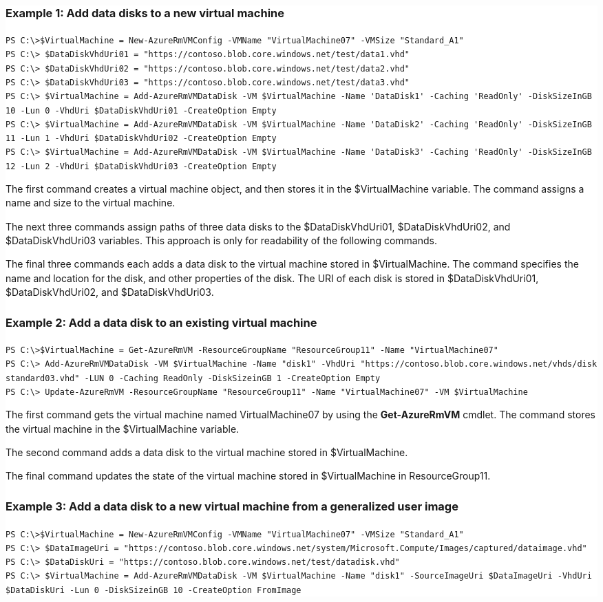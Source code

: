 ### Example 1: Add data disks to a new virtual machine
```
PS C:\>$VirtualMachine = New-AzureRmVMConfig -VMName "VirtualMachine07" -VMSize "Standard_A1"
PS C:\> $DataDiskVhdUri01 = "https://contoso.blob.core.windows.net/test/data1.vhd"
PS C:\> $DataDiskVhdUri02 = "https://contoso.blob.core.windows.net/test/data2.vhd"
PS C:\> $DataDiskVhdUri03 = "https://contoso.blob.core.windows.net/test/data3.vhd"
PS C:\> $VirtualMachine = Add-AzureRmVMDataDisk -VM $VirtualMachine -Name 'DataDisk1' -Caching 'ReadOnly' -DiskSizeInGB 10 -Lun 0 -VhdUri $DataDiskVhdUri01 -CreateOption Empty
PS C:\> $VirtualMachine = Add-AzureRmVMDataDisk -VM $VirtualMachine -Name 'DataDisk2' -Caching 'ReadOnly' -DiskSizeInGB 11 -Lun 1 -VhdUri $DataDiskVhdUri02 -CreateOption Empty
PS C:\> $VirtualMachine = Add-AzureRmVMDataDisk -VM $VirtualMachine -Name 'DataDisk3' -Caching 'ReadOnly' -DiskSizeInGB 12 -Lun 2 -VhdUri $DataDiskVhdUri03 -CreateOption Empty
```

The first command creates a virtual machine object, and then stores it in the $VirtualMachine variable.
The command assigns a name and size to the virtual machine.

The next three commands assign paths of three data disks to the $DataDiskVhdUri01, $DataDiskVhdUri02, and $DataDiskVhdUri03 variables.
This approach is only for readability of the following commands.

The final three commands each adds a data disk to the virtual machine stored in $VirtualMachine.
The command specifies the name and location for the disk, and other properties of the disk.
The URI of each disk is stored in $DataDiskVhdUri01, $DataDiskVhdUri02, and $DataDiskVhdUri03.

### Example 2: Add a data disk to an existing virtual machine
```
PS C:\>$VirtualMachine = Get-AzureRmVM -ResourceGroupName "ResourceGroup11" -Name "VirtualMachine07"
PS C:\> Add-AzureRmVMDataDisk -VM $VirtualMachine -Name "disk1" -VhdUri "https://contoso.blob.core.windows.net/vhds/diskstandard03.vhd" -LUN 0 -Caching ReadOnly -DiskSizeinGB 1 -CreateOption Empty
PS C:\> Update-AzureRmVM -ResourceGroupName "ResourceGroup11" -Name "VirtualMachine07" -VM $VirtualMachine
```

The first command gets the virtual machine named VirtualMachine07 by using the **Get-AzureRmVM** cmdlet.
The command stores the virtual machine in the $VirtualMachine variable.

The second command adds a data disk to the virtual machine stored in $VirtualMachine.

The final command updates the state of the virtual machine stored in $VirtualMachine in ResourceGroup11.

### Example 3: Add a data disk to a new virtual machine from a generalized user image
```
PS C:\>$VirtualMachine = New-AzureRmVMConfig -VMName "VirtualMachine07" -VMSize "Standard_A1"
PS C:\> $DataImageUri = "https://contoso.blob.core.windows.net/system/Microsoft.Compute/Images/captured/dataimage.vhd"
PS C:\> $DataDiskUri = "https://contoso.blob.core.windows.net/test/datadisk.vhd"
PS C:\> $VirtualMachine = Add-AzureRmVMDataDisk -VM $VirtualMachine -Name "disk1" -SourceImageUri $DataImageUri -VhdUri $DataDiskUri -Lun 0 -DiskSizeinGB 10 -CreateOption FromImage
```
